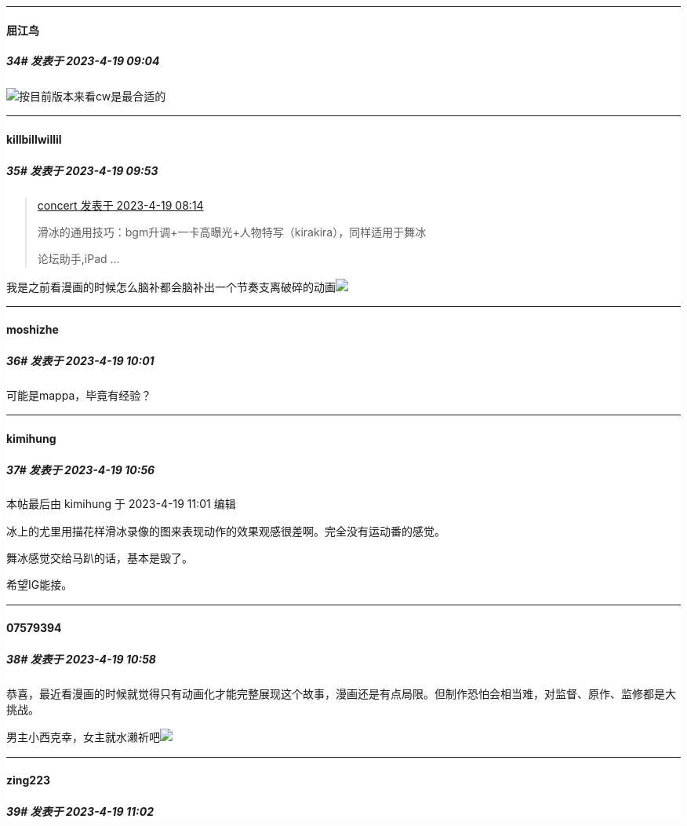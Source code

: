 *****

####  屈江鸟  
##### 34#       发表于 2023-4-19 09:04

<img src="https://static.saraba1st.com/image/smiley/face2017/084.png" referrerpolicy="no-referrer">按目前版本来看cw是最合适的

*****

####  killbillwillil  
##### 35#       发表于 2023-4-19 09:53

<blockquote><a href="httphttps://bbs.saraba1st.com/2b/forum.php?mod=redirect&amp;goto=findpost&amp;pid=60514231&amp;ptid=2129517" target="_blank">concert 发表于 2023-4-19 08:14</a>

滑冰的通用技巧：bgm升调+一卡高曝光+人物特写（kirakira），同样适用于舞冰

论坛助手,iPad ...</blockquote>
我是之前看漫画的时候怎么脑补都会脑补出一个节奏支离破碎的动画<img src="https://static.saraba1st.com/image/smiley/face2017/122.png" referrerpolicy="no-referrer">

*****

####  moshizhe  
##### 36#       发表于 2023-4-19 10:01

可能是mappa，毕竟有经验？

*****

####  kimihung  
##### 37#       发表于 2023-4-19 10:56

 本帖最后由 kimihung 于 2023-4-19 11:01 编辑 

冰上的尤里用描花样滑冰录像的图来表现动作的效果观感很差啊。完全没有运动番的感觉。

舞冰感觉交给马趴的话，基本是毁了。

希望IG能接。

*****

####  07579394  
##### 38#       发表于 2023-4-19 10:58

恭喜，最近看漫画的时候就觉得只有动画化才能完整展现这个故事，漫画还是有点局限。但制作恐怕会相当难，对监督、原作、监修都是大挑战。

男主小西克幸，女主就水濑祈吧<img src="https://static.saraba1st.com/image/smiley/face2017/053.png" referrerpolicy="no-referrer">

*****

####  zing223  
##### 39#       发表于 2023-4-19 11:02
